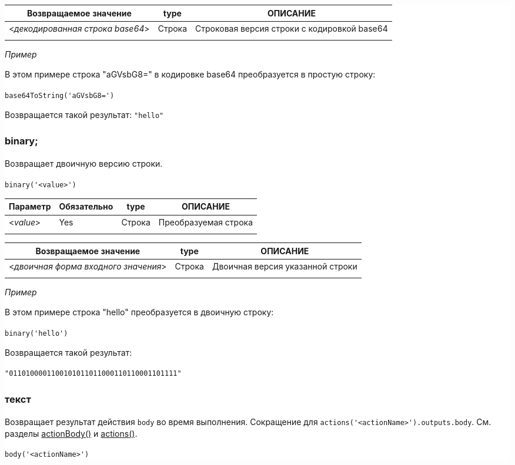 | Возвращаемое значение | type | ОПИСАНИЕ | 
| ------------ | ---- | ----------- | 
| <*декодированная строка base64*> | Строка | Строковая версия строки с кодировкой base64 | 
|||| 

*Пример*

В этом примере строка "aGVsbG8=" в кодировке base64 преобразуется в простую строку:

```
base64ToString('aGVsbG8=')
```

Возвращается такой результат: `"hello"`

<a name="binary"></a>

### <a name="binary"></a>binary; 

Возвращает двоичную версию строки.

```
binary('<value>')
```

| Параметр | Обязательно | type | ОПИСАНИЕ | 
| --------- | -------- | ---- | ----------- | 
| <*value*> | Yes | Строка | Преобразуемая строка | 
||||| 

| Возвращаемое значение | type | ОПИСАНИЕ | 
| ------------ | ---- | ----------- | 
| <*двоичная форма входного значения*> | Строка | Двоичная версия указанной строки | 
|||| 

*Пример*

В этом примере строка "hello" преобразуется в двоичную строку:

```
binary('hello')
```

Возвращается такой результат: 

`"0110100001100101011011000110110001101111"`

<a name="body"></a>

### <a name="body"></a>текст

Возвращает результат действия `body` во время выполнения. Сокращение для `actions('<actionName>').outputs.body`. См. разделы [actionBody()](#actionBody) и [actions()](#actions).

```
body('<actionName>')
```
